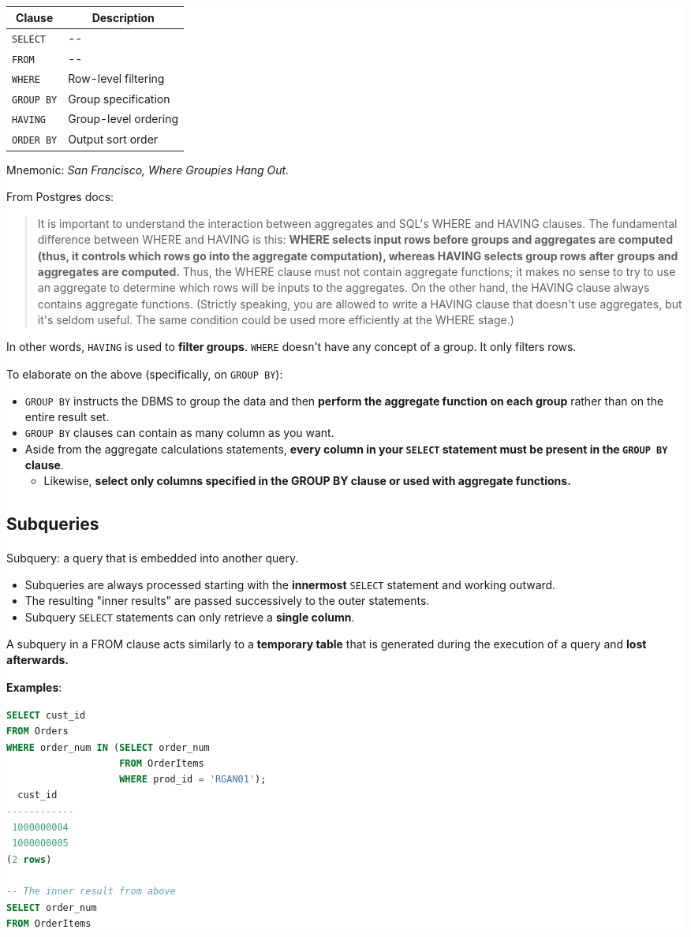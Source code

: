 | Clause | Description |
| ------ | ----------- |
| `SELECT` | -- |
| `FROM` | -- |
| `WHERE` | Row-level filtering |
| `GROUP BY` | Group specification |
| `HAVING` | Group-level ordering |
| `ORDER BY` | Output sort order |

Mnemonic: _San Francisco, Where Groupies Hang Out._

From Postgres docs:

> It is important to understand the interaction between aggregates and SQL's WHERE and HAVING clauses. The fundamental difference between WHERE and HAVING is this: **WHERE selects input rows before groups and aggregates are computed (thus, it controls which rows go into the aggregate computation), whereas HAVING selects group rows after groups and aggregates are computed.** Thus, the WHERE clause must not contain aggregate functions; it makes no sense to try to use an aggregate to determine which rows will be inputs to the aggregates. On the other hand, the HAVING clause always contains aggregate functions. (Strictly speaking, you are allowed to write a HAVING clause that doesn't use aggregates, but it's seldom useful. The same condition could be used more efficiently at the WHERE stage.)

In other words, `HAVING` is used to **filter groups**.  `WHERE` doesn't have any concept of a group.  It only filters rows.

To elaborate on the above (specifically, on `GROUP BY`):

- `GROUP BY` instructs the DBMS to group the data and then **perform the aggregate function on each group** rather than on the entire result set.
- `GROUP BY` clauses can contain as many column as you want.
- Aside from the aggregate calculations statements, **every column in your `SELECT` statement must be present in the `GROUP BY` clause**.
    - Likewise, **select only columns specified in the GROUP BY clause or used with aggregate functions.**

## Subqueries

Subquery: a query that is embedded into another query.

- Subqueries are always processed starting with the **innermost** `SELECT` statement and working outward.
- The resulting "inner results" are passed successively to the outer statements.
- Subquery `SELECT` statements can only retrieve a **single column**.

A subquery in a FROM clause acts similarly to a **temporary table** that is generated during the execution of a query and **lost afterwards.**

**Examples**:

```sql
SELECT cust_id
FROM Orders
WHERE order_num IN (SELECT order_num
                    FROM OrderItems
                    WHERE prod_id = 'RGAN01');
  cust_id
------------
 1000000004
 1000000005
(2 rows)

-- The inner result from above
SELECT order_num
FROM OrderItems
```